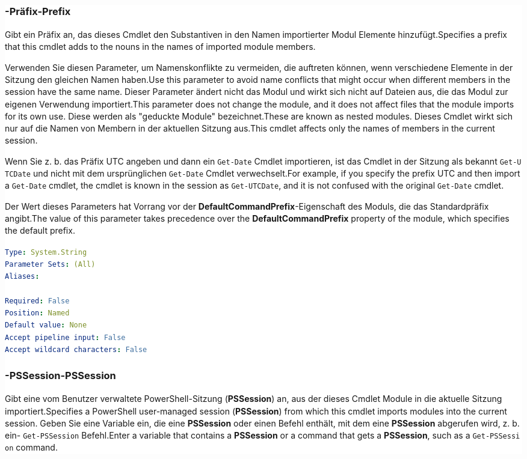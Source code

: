 ### <span data-ttu-id="073b0-353">-Präfix</span><span class="sxs-lookup"><span data-stu-id="073b0-353">-Prefix</span></span>

<span data-ttu-id="073b0-354">Gibt ein Präfix an, das dieses Cmdlet den Substantiven in den Namen importierter Modul Elemente hinzufügt.</span><span class="sxs-lookup"><span data-stu-id="073b0-354">Specifies a prefix that this cmdlet adds to the nouns in the names of imported module members.</span></span>

<span data-ttu-id="073b0-355">Verwenden Sie diesen Parameter, um Namenskonflikte zu vermeiden, die auftreten können, wenn verschiedene Elemente in der Sitzung den gleichen Namen haben.</span><span class="sxs-lookup"><span data-stu-id="073b0-355">Use this parameter to avoid name conflicts that might occur when different members in the session have the same name.</span></span> <span data-ttu-id="073b0-356">Dieser Parameter ändert nicht das Modul und wirkt sich nicht auf Dateien aus, die das Modul zur eigenen Verwendung importiert.</span><span class="sxs-lookup"><span data-stu-id="073b0-356">This parameter does not change the module, and it does not affect files that the module imports for its own use.</span></span> <span data-ttu-id="073b0-357">Diese werden als "geduckte Module" bezeichnet.</span><span class="sxs-lookup"><span data-stu-id="073b0-357">These are known as nested modules.</span></span> <span data-ttu-id="073b0-358">Dieses Cmdlet wirkt sich nur auf die Namen von Membern in der aktuellen Sitzung aus.</span><span class="sxs-lookup"><span data-stu-id="073b0-358">This cmdlet affects only the names of members in the current session.</span></span>

<span data-ttu-id="073b0-359">Wenn Sie z. b. das Präfix UTC angeben und dann ein `Get-Date` Cmdlet importieren, ist das Cmdlet in der Sitzung als bekannt `Get-UTCDate` und nicht mit dem ursprünglichen `Get-Date` Cmdlet verwechselt.</span><span class="sxs-lookup"><span data-stu-id="073b0-359">For example, if you specify the prefix UTC and then import a `Get-Date` cmdlet, the cmdlet is known in the session as `Get-UTCDate`, and it is not confused with the original `Get-Date` cmdlet.</span></span>

<span data-ttu-id="073b0-360">Der Wert dieses Parameters hat Vorrang vor der **DefaultCommandPrefix**-Eigenschaft des Moduls, die das Standardpräfix angibt.</span><span class="sxs-lookup"><span data-stu-id="073b0-360">The value of this parameter takes precedence over the **DefaultCommandPrefix** property of the module, which specifies the default prefix.</span></span>

```yaml
Type: System.String
Parameter Sets: (All)
Aliases:

Required: False
Position: Named
Default value: None
Accept pipeline input: False
Accept wildcard characters: False
```

### <span data-ttu-id="073b0-361">-PSSession</span><span class="sxs-lookup"><span data-stu-id="073b0-361">-PSSession</span></span>

<span data-ttu-id="073b0-362">Gibt eine vom Benutzer verwaltete PowerShell-Sitzung (**PSSession**) an, aus der dieses Cmdlet Module in die aktuelle Sitzung importiert.</span><span class="sxs-lookup"><span data-stu-id="073b0-362">Specifies a PowerShell user-managed session (**PSSession**) from which this cmdlet imports modules into the current session.</span></span> <span data-ttu-id="073b0-363">Geben Sie eine Variable ein, die eine **PSSession** oder einen Befehl enthält, mit dem eine **PSSession** abgerufen wird, z. b. ein- `Get-PSSession` Befehl.</span><span class="sxs-lookup"><span data-stu-id="073b0-363">Enter a variable that contains a **PSSession** or a command that gets a **PSSession**, such as a `Get-PSSession` command.</span></span>
